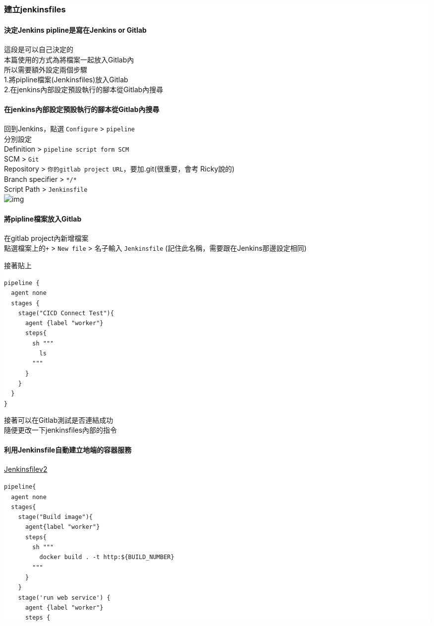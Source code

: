 ### 建立jenkinsfiles  

#### 決定Jenkins pipline是寫在Jenkins or Gitlab  
這段是可以自己決定的  
本篇使用的方式為將檔案一起放入Gitlab內  
所以需要額外設定兩個步驟  
1.將pipline檔案(Jenkinsfiles)放入Gitlab  
2.在jenkins內部設定預設執行的腳本從Gitlab內搜尋  


#### 在jenkins內部設定預設執行的腳本從Gitlab內搜尋  
回到Jenkins，點選 `Configure` > `pipeline`  
分別設定  
Definition > `pipeline script form SCM`  
SCM > `Git`  
Repository > `你的gitlab project URL`，要加.git(很重要，會考 Ricky說的)  
Branch specifier > `*/*`  
Script Path > `Jenkinsfile`  
![img](https://github.com/ReSin-Yan/Kubernetes-Opensource-Project/blob/main/CICD/img/jenkinsetting6.PNG)   


#### 將pipline檔案放入Gitlab  
在gitlab project內新增檔案  
點選檔案上的`+`  > `New file` > 名子輸入 `Jenkinsfile` (記住此名稱，需要跟在Jenkins那邊設定相同)  


接著貼上  

```
pipeline {
  agent none 
  stages {
    stage("CICD Connect Test"){
      agent {label "worker"}
      steps{
        sh """
          ls
        """
      }
    }
  }
}
```

接著可以在Gitlab測試是否連結成功  
隨便更改一下jenkinsfiles內部的指令  

#### 利用Jenkinsfile自動建立地端的容器服務  

[Jenkinsfilev2](https://github.com/ReSin-Yan/NTUSTCourse/blob/main/CICD/Jenkinsfile/Jenkinsfilev2 "link")  

```
pipeline{
  agent none 
  stages{
    stage("Build image"){
      agent{label "worker"}
      steps{
        sh """
          docker build . -t http:${BUILD_NUMBER}
        """
      }
    }
    stage('run web service') {
      agent {label "worker"}
      steps {
```